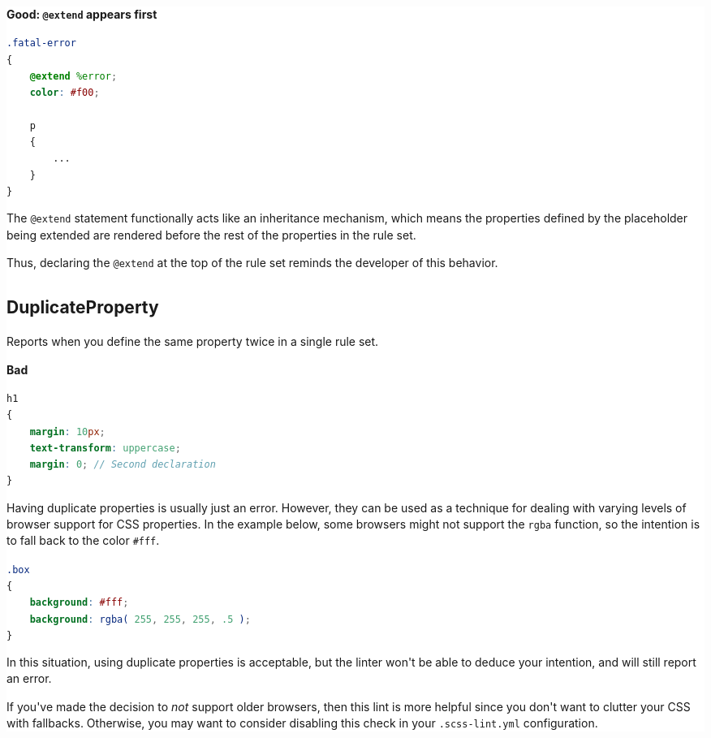 **Good: `@extend` appears first**
```scss
.fatal-error
{
	@extend %error;
	color: #f00;

	p
	{
		...
	}
}
```

The `@extend` statement functionally acts like an inheritance mechanism, which
means the properties defined by the placeholder being extended are rendered
before the rest of the properties in the rule set.

Thus, declaring the `@extend` at the top of the rule set reminds the developer
of this behavior.

## DuplicateProperty

Reports when you define the same property twice in a single rule set.

**Bad**
```scss
h1
{
	margin: 10px;
	text-transform: uppercase;
	margin: 0; // Second declaration
}
```

Having duplicate properties is usually just an error. However, they can be used
as a technique for dealing with varying levels of browser support for CSS
properties. In the example below, some browsers might not support the `rgba`
function, so the intention is to fall back to the color `#fff`.

```scss
.box
{
	background: #fff;
	background: rgba( 255, 255, 255, .5 );
}
```

In this situation, using duplicate properties is acceptable, but the linter
won't be able to deduce your intention, and will still report an error.

If you've made the decision to _not_ support older browsers, then this lint is
more helpful since you don't want to clutter your CSS with fallbacks.
Otherwise, you may want to consider disabling this check in your
`.scss-lint.yml` configuration.
